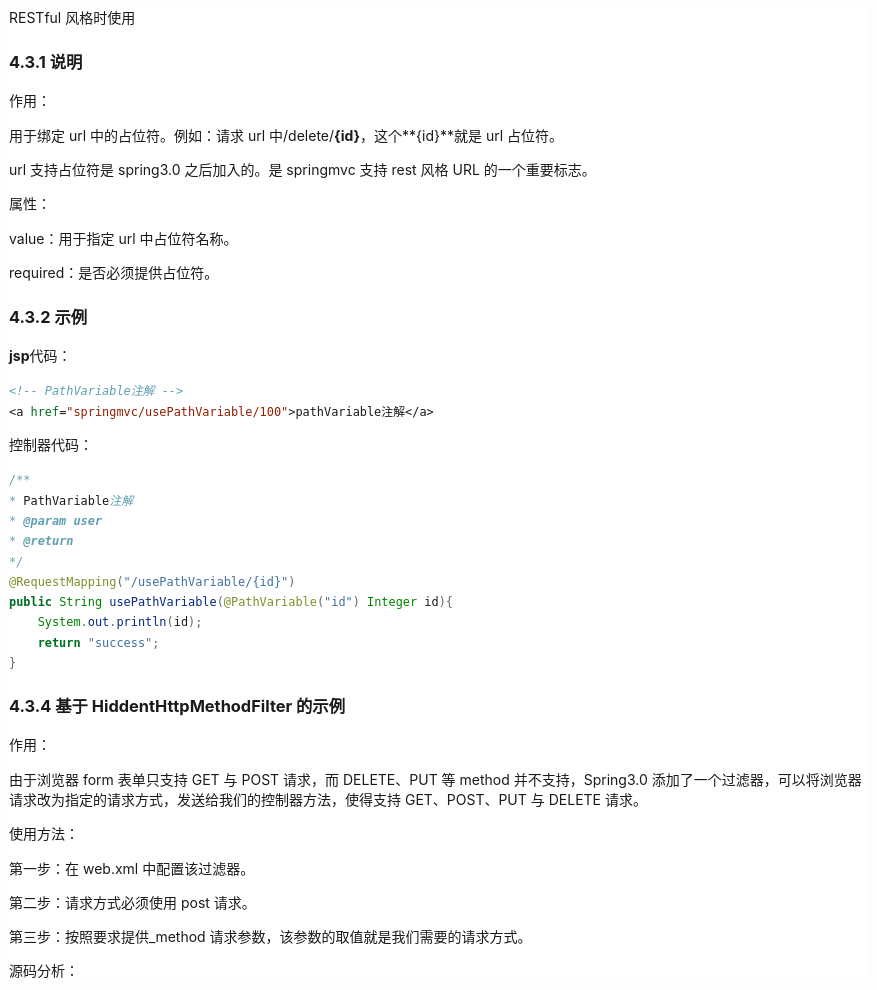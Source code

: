 RESTful 风格时使用

### 4.3.1 说明

作用：

用于绑定 url 中的占位符。例如：请求 url 中/delete/**{id}**，这个**{id}**就是 url 占位符。

url 支持占位符是 spring3.0 之后加入的。是 springmvc 支持 rest 风格 URL 的一个重要标志。

属性：

value：用于指定 url 中占位符名称。

required：是否必须提供占位符。

### 4.3.2 示例

**jsp**代码：

```jsp
<!-- PathVariable注解 -->
<a href="springmvc/usePathVariable/100">pathVariable注解</a>
```

控制器代码：

```java
/**
* PathVariable注解
* @param user
* @return
*/
@RequestMapping("/usePathVariable/{id}")
public String usePathVariable(@PathVariable("id") Integer id){
	System.out.println(id);
	return "success";
}

```

### 4.3.4 基于 HiddentHttpMethodFilter 的示例

作用：

由于浏览器 form 表单只支持 GET 与 POST 请求，而 DELETE、PUT 等 method
并不支持，Spring3.0 添加了一个过滤器，可以将浏览器请求改为指定的请求方式，发送给我们的控制器方法，使得支持
GET、POST、PUT 与 DELETE 请求。

使用方法：

第一步：在 web.xml 中配置该过滤器。

第二步：请求方式必须使用 post 请求。

第三步：按照要求提供\_method 请求参数，该参数的取值就是我们需要的请求方式。

源码分析：
